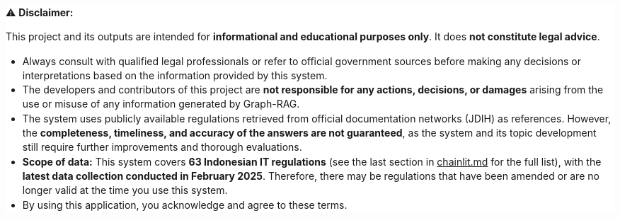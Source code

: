 ⚠️ **Disclaimer:**

This project and its outputs are intended for **informational and educational purposes only**. It does **not constitute legal advice**.

- Always consult with qualified legal professionals or refer to official government sources before making any decisions or interpretations based on the information provided by this system.
- The developers and contributors of this project are **not responsible for any actions, decisions, or damages** arising from the use or misuse of any information generated by Graph-RAG.
- The system uses publicly available regulations retrieved from official documentation networks (JDIH) as references. However, the **completeness, timeliness, and accuracy of the answers are not guaranteed**, as the system and its topic development still require further improvements and thorough evaluations.
- **Scope of data:** This system covers **63 Indonesian IT regulations** (see the last section in [chainlit.md](chainlit.md) for the full list), with the **latest data collection conducted in February 2025**. Therefore, there may be regulations that have been amended or are no longer valid at the time you use this system.
- By using this application, you acknowledge and agree to these terms.
